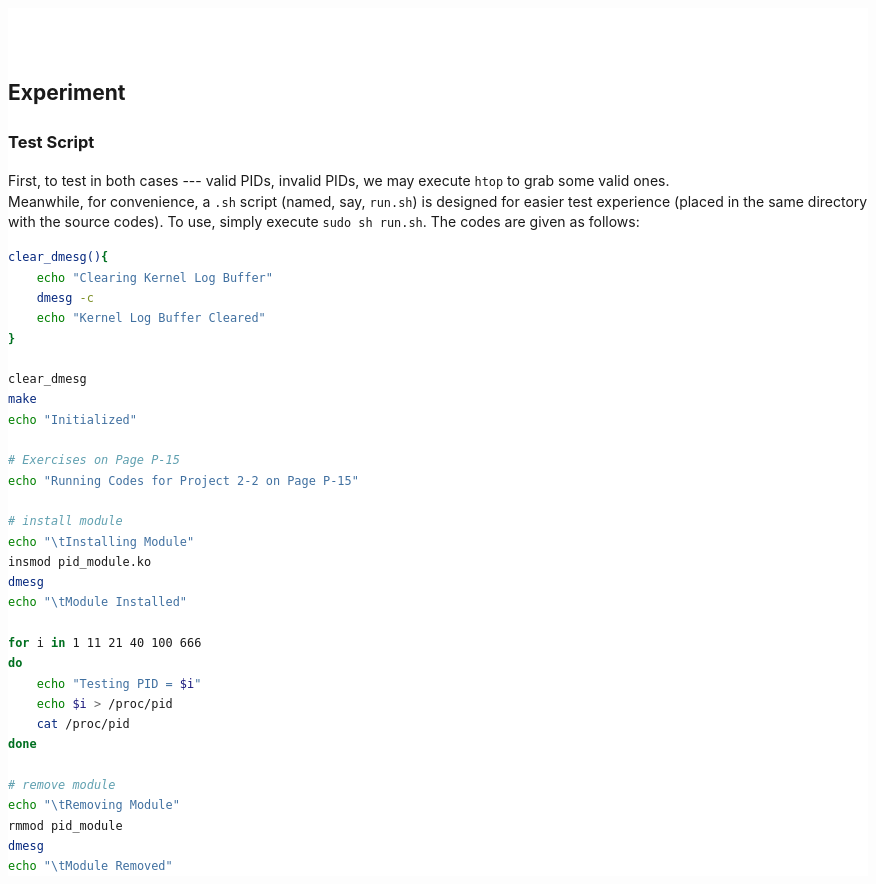 



<br><br>






<a id="experiment"></a>
## Experiment

<a id="test-script"></a>
### Test Script
First, to test in both cases --- valid PIDs, invalid PIDs, we may execute `htop` to grab some valid ones.  
Meanwhile, for convenience, a `.sh` script (named, say, `run.sh`) is designed for easier test experience (placed in the same directory with the source codes). To use, simply execute `sudo sh run.sh`.
The codes are given as follows:

```sh
clear_dmesg(){
    echo "Clearing Kernel Log Buffer"
    dmesg -c
    echo "Kernel Log Buffer Cleared"
}

clear_dmesg
make
echo "Initialized"

# Exercises on Page P-15
echo "Running Codes for Project 2-2 on Page P-15"

# install module
echo "\tInstalling Module"
insmod pid_module.ko
dmesg
echo "\tModule Installed"

for i in 1 11 21 40 100 666
do
    echo "Testing PID = $i"
    echo $i > /proc/pid
    cat /proc/pid
done

# remove module
echo "\tRemoving Module"
rmmod pid_module
dmesg
echo "\tModule Removed"
```
